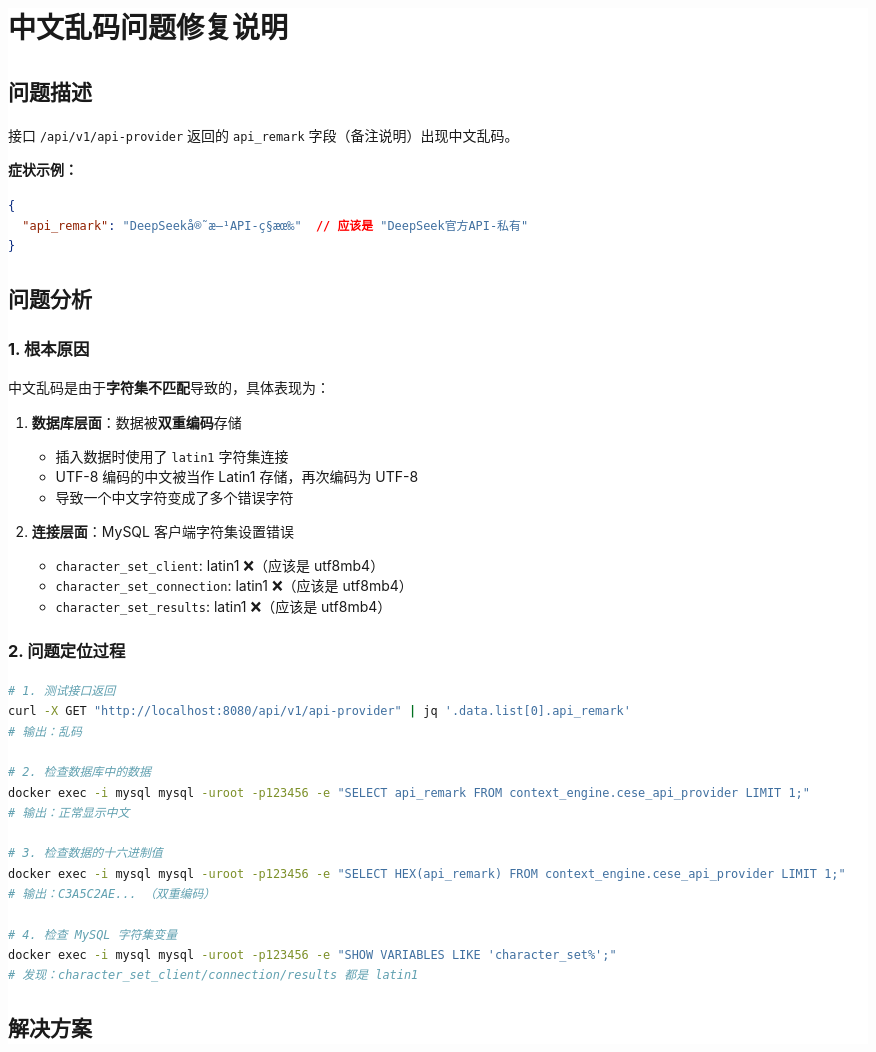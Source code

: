 # 中文乱码问题修复说明

## 问题描述

接口 `/api/v1/api-provider` 返回的 `api_remark` 字段（备注说明）出现中文乱码。

**症状示例：**
```json
{
  "api_remark": "DeepSeekå®˜æ–¹API-ç§æœ‰"  // 应该是 "DeepSeek官方API-私有"
}
```

## 问题分析

### 1. 根本原因

中文乱码是由于**字符集不匹配**导致的，具体表现为：

1. **数据库层面**：数据被**双重编码**存储
   - 插入数据时使用了 `latin1` 字符集连接
   - UTF-8 编码的中文被当作 Latin1 存储，再次编码为 UTF-8
   - 导致一个中文字符变成了多个错误字符

2. **连接层面**：MySQL 客户端字符集设置错误
   - `character_set_client`: latin1 ❌（应该是 utf8mb4）
   - `character_set_connection`: latin1 ❌（应该是 utf8mb4）
   - `character_set_results`: latin1 ❌（应该是 utf8mb4）

### 2. 问题定位过程

```bash
# 1. 测试接口返回
curl -X GET "http://localhost:8080/api/v1/api-provider" | jq '.data.list[0].api_remark'
# 输出：乱码

# 2. 检查数据库中的数据
docker exec -i mysql mysql -uroot -p123456 -e "SELECT api_remark FROM context_engine.cese_api_provider LIMIT 1;"
# 输出：正常显示中文

# 3. 检查数据的十六进制值
docker exec -i mysql mysql -uroot -p123456 -e "SELECT HEX(api_remark) FROM context_engine.cese_api_provider LIMIT 1;"
# 输出：C3A5C2AE... （双重编码）

# 4. 检查 MySQL 字符集变量
docker exec -i mysql mysql -uroot -p123456 -e "SHOW VARIABLES LIKE 'character_set%';"
# 发现：character_set_client/connection/results 都是 latin1
```

## 解决方案

